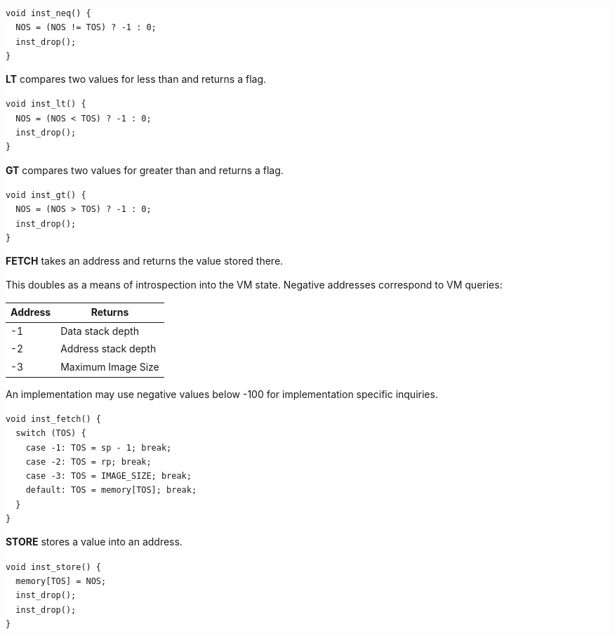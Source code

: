 ~~~
void inst_neq() {
  NOS = (NOS != TOS) ? -1 : 0;
  inst_drop();
}
~~~

**LT** compares two values for less than and returns a flag.

~~~
void inst_lt() {
  NOS = (NOS < TOS) ? -1 : 0;
  inst_drop();
}
~~~

**GT** compares two values for greater than and returns a flag.

~~~
void inst_gt() {
  NOS = (NOS > TOS) ? -1 : 0;
  inst_drop();
}
~~~

**FETCH** takes an address and returns the value stored there.

This doubles as a means of introspection into the VM state. Negative
addresses correspond to VM queries:

| Address | Returns             |
| ------- | ------------------- |
| -1      | Data stack depth    |
| -2      | Address stack depth |
| -3      | Maximum Image Size  |

An implementation may use negative values below -100 for implementation
specific inquiries.

~~~
void inst_fetch() {
  switch (TOS) {
    case -1: TOS = sp - 1; break;
    case -2: TOS = rp; break;
    case -3: TOS = IMAGE_SIZE; break;
    default: TOS = memory[TOS]; break;
  }
}
~~~

**STORE** stores a value into an address.

~~~
void inst_store() {
  memory[TOS] = NOS;
  inst_drop();
  inst_drop();
}
~~~
